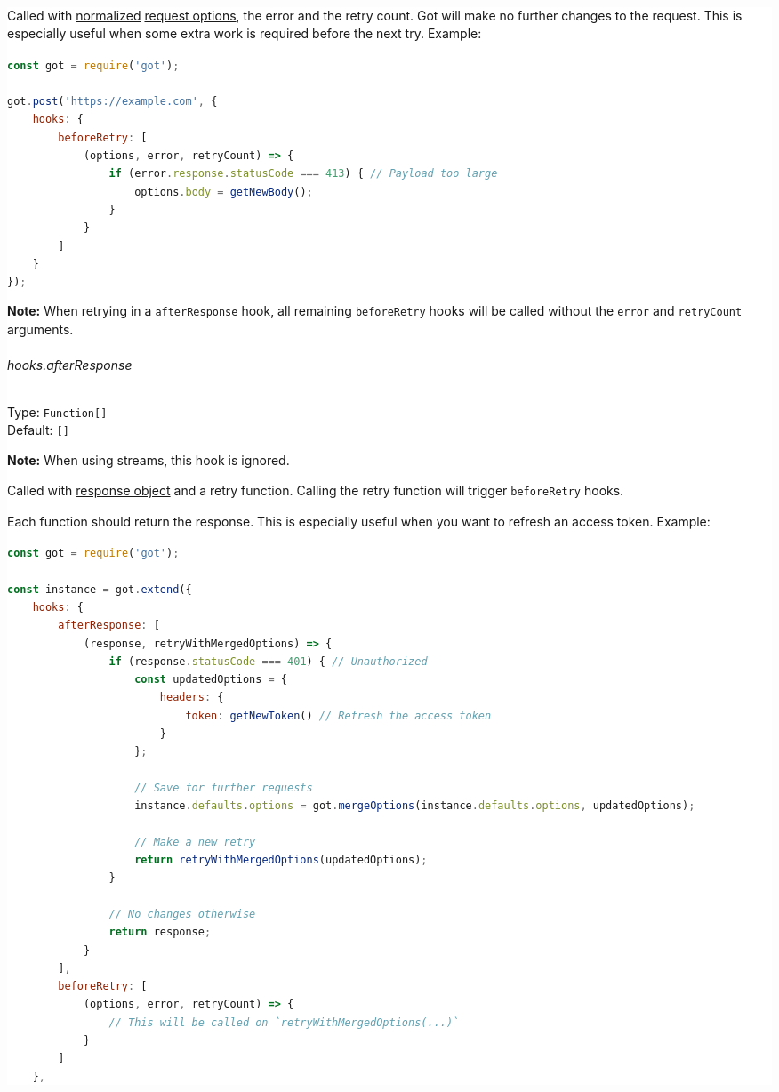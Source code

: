 Called with [normalized](source/normalize-arguments.ts) [request options](#options), the error and the retry count. Got will make no further changes to the request. This is especially useful when some extra work is required before the next try. Example:

```js
const got = require('got');

got.post('https://example.com', {
	hooks: {
		beforeRetry: [
			(options, error, retryCount) => {
				if (error.response.statusCode === 413) { // Payload too large
					options.body = getNewBody();
				}
			}
		]
	}
});
```

**Note:** When retrying in a `afterResponse` hook, all remaining `beforeRetry` hooks will be called without the `error` and `retryCount` arguments.

###### hooks.afterResponse

Type: `Function[]`\
Default: `[]`

**Note:** When using streams, this hook is ignored.

Called with [response object](#response) and a retry function. Calling the retry function will trigger `beforeRetry` hooks.

Each function should return the response. This is especially useful when you want to refresh an access token. Example:

```js
const got = require('got');

const instance = got.extend({
	hooks: {
		afterResponse: [
			(response, retryWithMergedOptions) => {
				if (response.statusCode === 401) { // Unauthorized
					const updatedOptions = {
						headers: {
							token: getNewToken() // Refresh the access token
						}
					};

					// Save for further requests
					instance.defaults.options = got.mergeOptions(instance.defaults.options, updatedOptions);

					// Make a new retry
					return retryWithMergedOptions(updatedOptions);
				}

				// No changes otherwise
				return response;
			}
		],
		beforeRetry: [
			(options, error, retryCount) => {
				// This will be called on `retryWithMergedOptions(...)`
			}
		]
	},
```